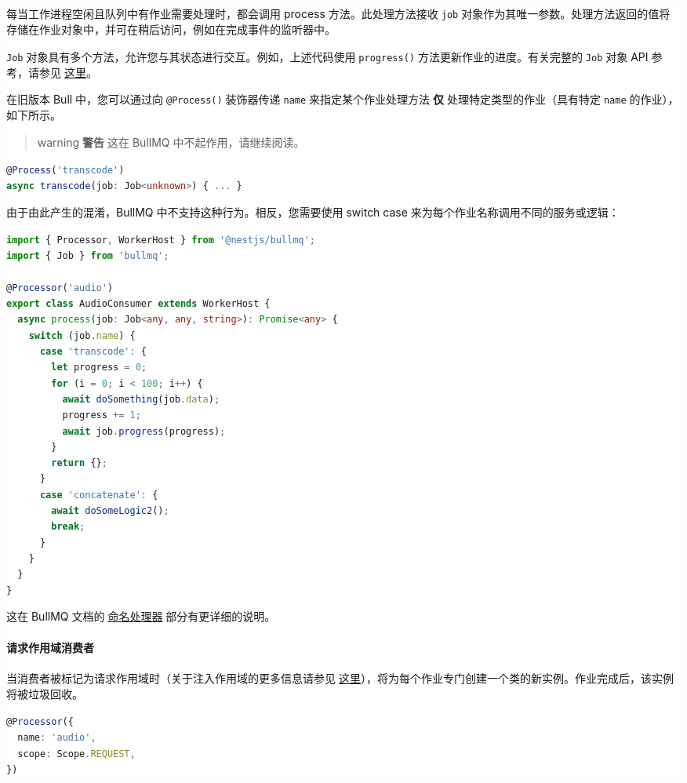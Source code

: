 每当工作进程空闲且队列中有作业需要处理时，都会调用 process 方法。此处理方法接收 `job` 对象作为其唯一参数。处理方法返回的值将存储在作业对象中，并可在稍后访问，例如在完成事件的监听器中。

`Job` 对象具有多个方法，允许您与其状态进行交互。例如，上述代码使用 `progress()` 方法更新作业的进度。有关完整的 `Job` 对象 API 参考，请参见 [这里](https://api.docs.bullmq.io/classes/v4.Job.html)。

在旧版本 Bull 中，您可以通过向 `@Process()` 装饰器传递 `name` 来指定某个作业处理方法 **仅** 处理特定类型的作业（具有特定 `name` 的作业），如下所示。

> warning **警告** 这在 BullMQ 中不起作用，请继续阅读。

```typescript
@Process('transcode')
async transcode(job: Job<unknown>) { ... }
```

由于由此产生的混淆，BullMQ 中不支持这种行为。相反，您需要使用 switch case 来为每个作业名称调用不同的服务或逻辑：

```typescript
import { Processor, WorkerHost } from '@nestjs/bullmq';
import { Job } from 'bullmq';

@Processor('audio')
export class AudioConsumer extends WorkerHost {
  async process(job: Job<any, any, string>): Promise<any> {
    switch (job.name) {
      case 'transcode': {
        let progress = 0;
        for (i = 0; i < 100; i++) {
          await doSomething(job.data);
          progress += 1;
          await job.progress(progress);
        }
        return {};
      }
      case 'concatenate': {
        await doSomeLogic2();
        break;
      }
    }
  }
}
```

这在 BullMQ 文档的 [命名处理器](https://docs.bullmq.io/patterns/named-processor) 部分有更详细的说明。

#### 请求作用域消费者

当消费者被标记为请求作用域时（关于注入作用域的更多信息请参见 [这里](/fundamentals/injection-scopes#provider-scope)），将为每个作业专门创建一个类的新实例。作业完成后，该实例将被垃圾回收。

```typescript
@Processor({
  name: 'audio',
  scope: Scope.REQUEST,
})
```
